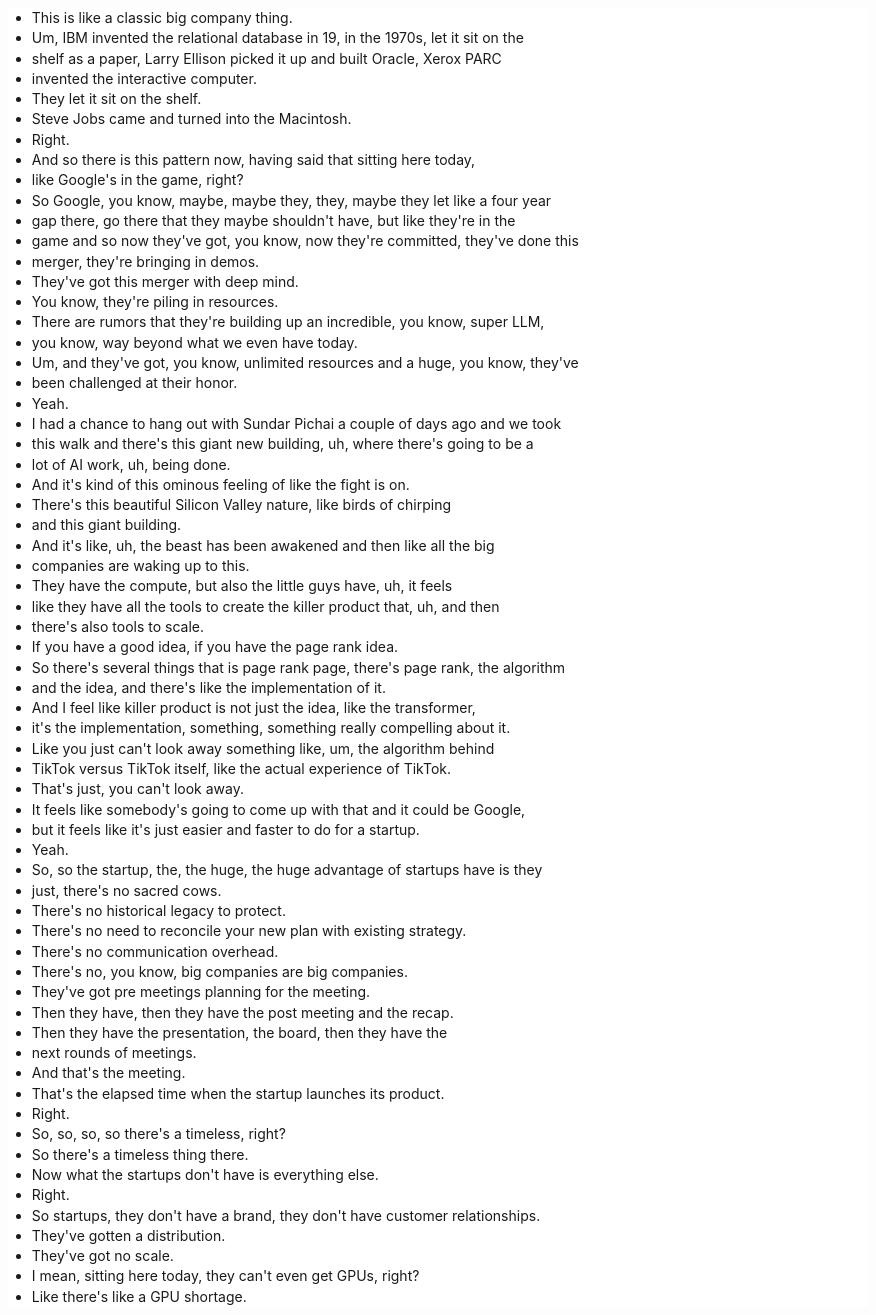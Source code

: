 *  This is like a classic big company thing.
*  Um, IBM invented the relational database in 19, in the 1970s, let it sit on the
*  shelf as a paper, Larry Ellison picked it up and built Oracle, Xerox PARC
*  invented the interactive computer.
*  They let it sit on the shelf.
*  Steve Jobs came and turned into the Macintosh.
*  Right.
*  And so there is this pattern now, having said that sitting here today,
*  like Google's in the game, right?
*  So Google, you know, maybe, maybe they, they, maybe they let like a four year
*  gap there, go there that they maybe shouldn't have, but like they're in the
*  game and so now they've got, you know, now they're committed, they've done this
*  merger, they're bringing in demos.
*  They've got this merger with deep mind.
*  You know, they're piling in resources.
*  There are rumors that they're building up an incredible, you know, super LLM,
*  you know, way beyond what we even have today.
*  Um, and they've got, you know, unlimited resources and a huge, you know, they've
*  been challenged at their honor.
*  Yeah.
*  I had a chance to hang out with Sundar Pichai a couple of days ago and we took
*  this walk and there's this giant new building, uh, where there's going to be a
*  lot of AI work, uh, being done.
*  And it's kind of this ominous feeling of like the fight is on.
*  There's this beautiful Silicon Valley nature, like birds of chirping
*  and this giant building.
*  And it's like, uh, the beast has been awakened and then like all the big
*  companies are waking up to this.
*  They have the compute, but also the little guys have, uh, it feels
*  like they have all the tools to create the killer product that, uh, and then
*  there's also tools to scale.
*  If you have a good idea, if you have the page rank idea.
*  So there's several things that is page rank page, there's page rank, the algorithm
*  and the idea, and there's like the implementation of it.
*  And I feel like killer product is not just the idea, like the transformer,
*  it's the implementation, something, something really compelling about it.
*  Like you just can't look away something like, um, the algorithm behind
*  TikTok versus TikTok itself, like the actual experience of TikTok.
*  That's just, you can't look away.
*  It feels like somebody's going to come up with that and it could be Google,
*  but it feels like it's just easier and faster to do for a startup.
*  Yeah.
*  So, so the startup, the, the huge, the huge advantage of startups have is they
*  just, there's no sacred cows.
*  There's no historical legacy to protect.
*  There's no need to reconcile your new plan with existing strategy.
*  There's no communication overhead.
*  There's no, you know, big companies are big companies.
*  They've got pre meetings planning for the meeting.
*  Then they have, then they have the post meeting and the recap.
*  Then they have the presentation, the board, then they have the
*  next rounds of meetings.
*  And that's the meeting.
*  That's the elapsed time when the startup launches its product.
*  Right.
*  So, so, so, so there's a timeless, right?
*  So there's a timeless thing there.
*  Now what the startups don't have is everything else.
*  Right.
*  So startups, they don't have a brand, they don't have customer relationships.
*  They've gotten a distribution.
*  They've got no scale.
*  I mean, sitting here today, they can't even get GPUs, right?
*  Like there's like a GPU shortage.